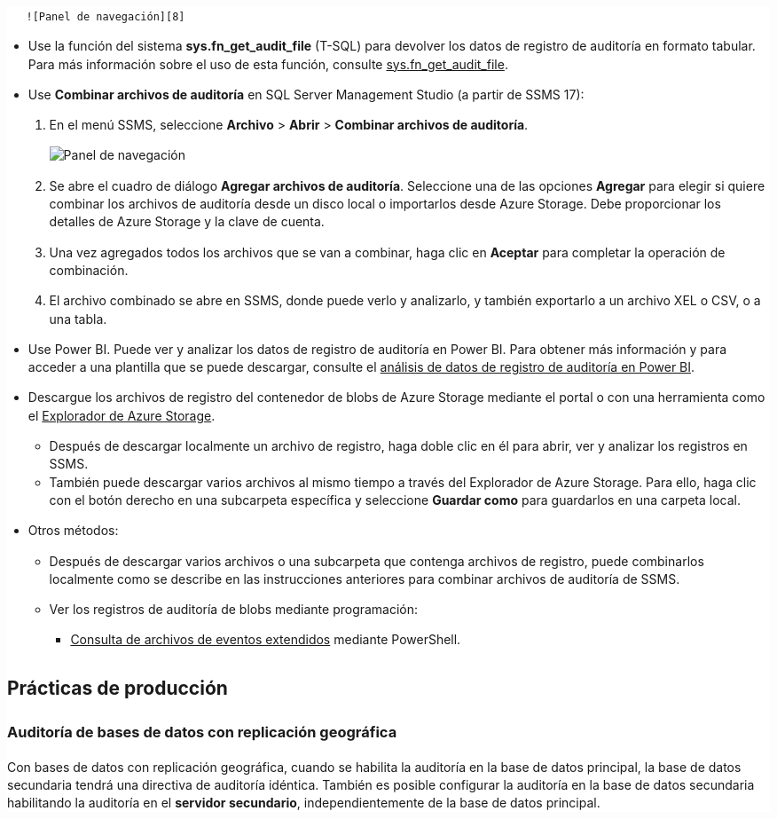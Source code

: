        ![Panel de navegación][8]

- Use la función del sistema **sys.fn_get_audit_file** (T-SQL) para devolver los datos de registro de auditoría en formato tabular. Para más información sobre el uso de esta función, consulte [sys.fn_get_audit_file](https://docs.microsoft.com/sql/relational-databases/system-functions/sys-fn-get-audit-file-transact-sql).

- Use **Combinar archivos de auditoría** en SQL Server Management Studio (a partir de SSMS 17):
    1. En el menú SSMS, seleccione **Archivo** > **Abrir** > **Combinar archivos de auditoría**.

        ![Panel de navegación][9]
    2. Se abre el cuadro de diálogo **Agregar archivos de auditoría**. Seleccione una de las opciones **Agregar** para elegir si quiere combinar los archivos de auditoría desde un disco local o importarlos desde Azure Storage. Debe proporcionar los detalles de Azure Storage y la clave de cuenta.

    3. Una vez agregados todos los archivos que se van a combinar, haga clic en **Aceptar** para completar la operación de combinación.

    4. El archivo combinado se abre en SSMS, donde puede verlo y analizarlo, y también exportarlo a un archivo XEL o CSV, o a una tabla.

- Use Power BI. Puede ver y analizar los datos de registro de auditoría en Power BI. Para obtener más información y para acceder a una plantilla que se puede descargar, consulte el [análisis de datos de registro de auditoría en Power BI](https://blogs.msdn.microsoft.com/azuresqldbsupport/20../../sql-azure-blob-auditing-basic-power-bi-dashboard/).
- Descargue los archivos de registro del contenedor de blobs de Azure Storage mediante el portal o con una herramienta como el [Explorador de Azure Storage](https://storageexplorer.com/).
  - Después de descargar localmente un archivo de registro, haga doble clic en él para abrir, ver y analizar los registros en SSMS.
  - También puede descargar varios archivos al mismo tiempo a través del Explorador de Azure Storage. Para ello, haga clic con el botón derecho en una subcarpeta específica y seleccione **Guardar como** para guardarlos en una carpeta local.

- Otros métodos:

  - Después de descargar varios archivos o una subcarpeta que contenga archivos de registro, puede combinarlos localmente como se describe en las instrucciones anteriores para combinar archivos de auditoría de SSMS.
  - Ver los registros de auditoría de blobs mediante programación:

    - [Consulta de archivos de eventos extendidos](https://sqlscope.wordpress.com/20../../reading-extended-event-files-using-client-side-tools-only/) mediante PowerShell.

## <a id="subheading-5"></a>Prácticas de producción



### <a id="subheading-6">Auditoría de bases de datos con replicación geográfica</a>

Con bases de datos con replicación geográfica, cuando se habilita la auditoría en la base de datos principal, la base de datos secundaria tendrá una directiva de auditoría idéntica. También es posible configurar la auditoría en la base de datos secundaria habilitando la auditoría en el **servidor secundario**, independientemente de la base de datos principal.


[Azure SQL Database Auditing overview]: #subheading-1
[Set up auditing for your database]: #subheading-2
[Analyze audit logs and reports]: #subheading-3
[Practices for usage in production]: #subheading-5
[Storage Key Regeneration]: #subheading-6
[Manage SQL database auditing using Azure PowerShell]: #subheading-7
[Blob/Table differences in Server auditing policy inheritance]: (#subheading-8)
[Manage SQL database auditing using REST API]: #subheading-9
[Manage SQL database auditing using ARM templates]: #subheading-10
[1]: ./media/sql-database-auditing-get-started/1_auditing_get_started_settings.png
[2]: ./media/sql-database-auditing-get-started/2_auditing_get_started_server_inherit.png
[3]: ./media/sql-database-auditing-get-started/3_auditing_get_started_turn_on.png
[4]: ./media/sql-database-auditing-get-started/4_auditing_get_started_storage_details.png
[5]: ./media/sql-database-auditing-get-started/5_auditing_get_started_storage_key_regeneration.png
[6]: ./media/sql-database-auditing-get-started/6_auditing_get_started_regenerate_key.png
[7]: ./media/sql-database-auditing-get-started/7_auditing_get_started_blob_view_audit_logs.png
[8]: ./media/sql-database-auditing-get-started/8_auditing_get_started_blob_audit_records.png
[9]: ./media/sql-database-auditing-get-started/9_auditing_get_started_ssms_1.png
[10]: ./media/sql-database-auditing-get-started/10_auditing_get_started_ssms_2.png